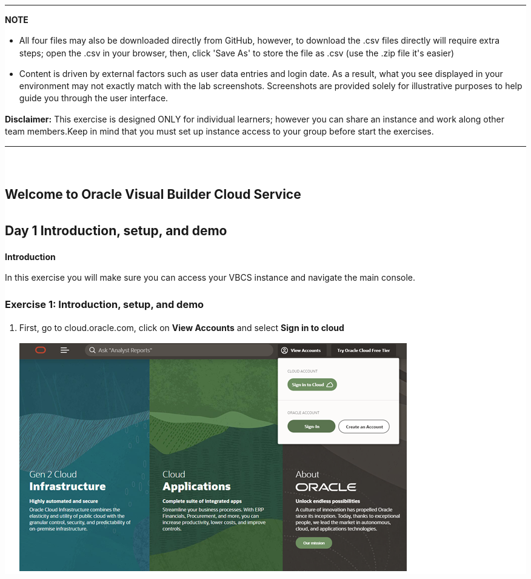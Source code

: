 *****************************
**NOTE** 

* All four files may also be downloaded directly from GitHub, however, to download the .csv files directly will require extra steps;  open the .csv in your browser, then, click 'Save As' to store the file as .csv (use the .zip file it's easier)

* Content is driven by external factors such as user data entries and login date. As a result, what you see displayed in your environment may not exactly match with the lab screenshots. Screenshots are provided solely for illustrative purposes to help guide you through the user interface.


**Disclaimer:**  This exercise is designed ONLY for individual learners; however you can share an instance and work along other team members.Keep in mind that you must set up instance access to your group before start the exercises.
 
*****************************

<br>

## Welcome to Oracle Visual Builder Cloud Service

## Day 1 Introduction, setup, and demo

**Introduction**

In this exercise you will make sure you can access your VBCS instance and navigate the main console.


### Exercise 1: Introduction, setup, and demo

1. First, go to cloud.oracle.com, click on **View Accounts** and select **Sign in to cloud**

    ![](./media/1.1.1.png)
